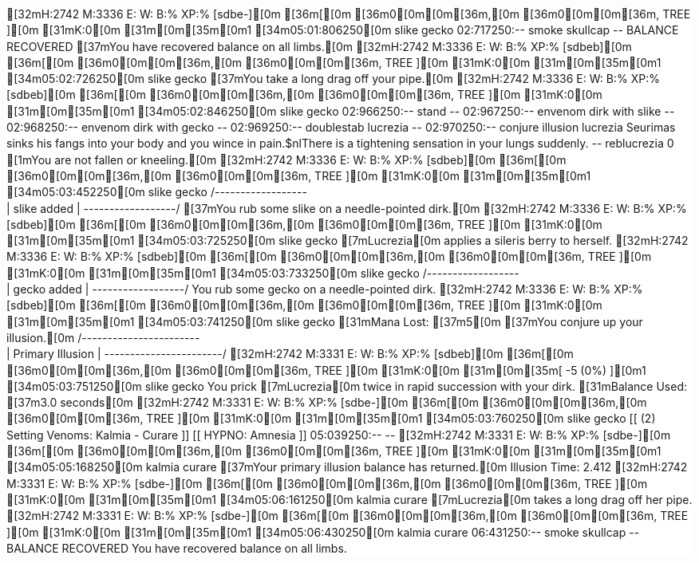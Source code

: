 [32mH:2742 M:3336 E: W: B:% XP:% [sdbe-][0m [36m[[0m [36m0[0m[0m[36m,[0m [36m0[0m[0m[36m, TREE ][0m [31mK:0[0m [31m[0m[35m[0m1 [34m05:01:806250[0m slike gecko
02:717250:-- smoke skullcap --
BALANCE RECOVERED
[37mYou have recovered balance on all limbs.[0m
[32mH:2742 M:3336 E: W: B:% XP:% [sdbeb][0m [36m[[0m [36m0[0m[0m[36m,[0m [36m0[0m[0m[36m, TREE ][0m [31mK:0[0m [31m[0m[35m[0m1 [34m05:02:726250[0m slike gecko
[37mYou take a long drag off your pipe.[0m
[32mH:2742 M:3336 E: W: B:% XP:% [sdbeb][0m [36m[[0m [36m0[0m[0m[36m,[0m [36m0[0m[0m[36m, TREE ][0m [31mK:0[0m [31m[0m[35m[0m1 [34m05:02:846250[0m slike gecko
02:966250:-- stand --
02:967250:-- envenom dirk with slike --
02:968250:-- envenom dirk with gecko --
02:969250:-- doublestab lucrezia --
02:970250:-- conjure illusion lucrezia Seurimas sinks his fangs into your body and you wince in pain.$nlThere is a tightening sensation in your lungs suddenly. --
reblucrezia 0
[1mYou are not fallen or kneeling.[0m
[32mH:2742 M:3336 E: W: B:% XP:% [sdbeb][0m [36m[[0m [36m0[0m[0m[36m,[0m [36m0[0m[0m[36m, TREE ][0m [31mK:0[0m [31m[0m[35m[0m1 [34m05:03:452250[0m slike gecko
/------------------\
|    slike added   |
\------------------/
[37mYou rub some slike on a needle-pointed dirk.[0m
[32mH:2742 M:3336 E: W: B:% XP:% [sdbeb][0m [36m[[0m [36m0[0m[0m[36m,[0m [36m0[0m[0m[36m, TREE ][0m [31mK:0[0m [31m[0m[35m[0m1 [34m05:03:725250[0m slike gecko
[7mLucrezia[0m applies a sileris berry to herself.
[32mH:2742 M:3336 E: W: B:% XP:% [sdbeb][0m [36m[[0m [36m0[0m[0m[36m,[0m [36m0[0m[0m[36m, TREE ][0m [31mK:0[0m [31m[0m[35m[0m1 [34m05:03:733250[0m slike gecko
/------------------\
|    gecko added   |
\------------------/
You rub some gecko on a needle-pointed dirk.
[32mH:2742 M:3336 E: W: B:% XP:% [sdbeb][0m [36m[[0m [36m0[0m[0m[36m,[0m [36m0[0m[0m[36m, TREE ][0m [31mK:0[0m [31m[0m[35m[0m1 [34m05:03:741250[0m slike gecko
[31mMana Lost: [37m5[0m
[37mYou conjure up your illusion.[0m
/-----------------------\
|    Primary Illusion   |
\-----------------------/
[32mH:2742 M:3331 E: W: B:% XP:% [sdbeb][0m [36m[[0m [36m0[0m[0m[36m,[0m [36m0[0m[0m[36m, TREE ][0m [31mK:0[0m [31m[0m[35m[ -5 (0%) ][0m1 [34m05:03:751250[0m slike gecko
You prick [7mLucrezia[0m twice in rapid succession with your dirk.
[31mBalance Used: [37m3.0 seconds[0m
[32mH:2742 M:3331 E: W: B:% XP:% [sdbe-][0m [36m[[0m [36m0[0m[0m[36m,[0m [36m0[0m[0m[36m, TREE ][0m [31mK:0[0m [31m[0m[35m[0m1 [34m05:03:760250[0m slike gecko
[[ (2) Setting Venoms: Kalmia - Curare ]]
[[ HYPNO: Amnesia ]]
05:039250:--  --
[32mH:2742 M:3331 E: W: B:% XP:% [sdbe-][0m [36m[[0m [36m0[0m[0m[36m,[0m [36m0[0m[0m[36m, TREE ][0m [31mK:0[0m [31m[0m[35m[0m1 [34m05:05:168250[0m kalmia curare
[37mYour primary illusion balance has returned.[0m
Illusion Time: 2.412
[32mH:2742 M:3331 E: W: B:% XP:% [sdbe-][0m [36m[[0m [36m0[0m[0m[36m,[0m [36m0[0m[0m[36m, TREE ][0m [31mK:0[0m [31m[0m[35m[0m1 [34m05:06:161250[0m kalmia curare
[7mLucrezia[0m takes a long drag off her pipe.
[32mH:2742 M:3331 E: W: B:% XP:% [sdbe-][0m [36m[[0m [36m0[0m[0m[36m,[0m [36m0[0m[0m[36m, TREE ][0m [31mK:0[0m [31m[0m[35m[0m1 [34m05:06:430250[0m kalmia curare
06:431250:-- smoke skullcap --
BALANCE RECOVERED
You have recovered balance on all limbs.